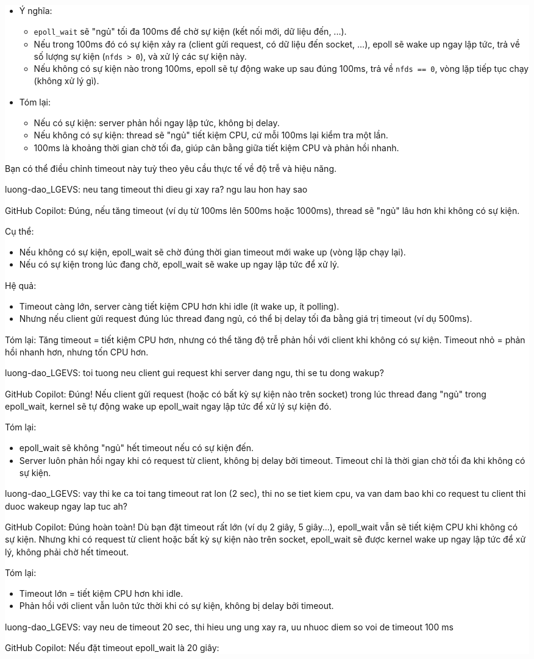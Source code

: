 - Ý nghĩa:
  - `epoll_wait` sẽ "ngủ" tối đa 100ms để chờ sự kiện (kết nối mới, dữ liệu đến, ...).
  - Nếu trong 100ms đó có sự kiện xảy ra (client gửi request, có dữ liệu đến socket, ...), epoll sẽ wake up ngay lập tức, trả về số lượng sự kiện (`nfds > 0`), và xử lý các sự kiện này.
  - Nếu không có sự kiện nào trong 100ms, epoll sẽ tự động wake up sau đúng 100ms, trả về `nfds == 0`, vòng lặp tiếp tục chạy (không xử lý gì).

- Tóm lại:
  - Nếu có sự kiện: server phản hồi ngay lập tức, không bị delay.
  - Nếu không có sự kiện: thread sẽ "ngủ" tiết kiệm CPU, cứ mỗi 100ms lại kiểm tra một lần.
  - 100ms là khoảng thời gian chờ tối đa, giúp cân bằng giữa tiết kiệm CPU và phản hồi nhanh.

Bạn có thể điều chỉnh timeout này tuỳ theo yêu cầu thực tế về độ trễ và hiệu năng.

luong-dao_LGEVS: neu tang timeout thi dieu gi xay ra? ngu lau hon hay sao

GitHub Copilot: Đúng, nếu tăng timeout (ví dụ từ 100ms lên 500ms hoặc 1000ms), thread sẽ "ngủ" lâu hơn khi không có sự kiện.

Cụ thể:
- Nếu không có sự kiện, epoll_wait sẽ chờ đúng thời gian timeout mới wake up (vòng lặp chạy lại).
- Nếu có sự kiện trong lúc đang chờ, epoll_wait sẽ wake up ngay lập tức để xử lý.

Hệ quả:
- Timeout càng lớn, server càng tiết kiệm CPU hơn khi idle (ít wake up, ít polling).
- Nhưng nếu client gửi request đúng lúc thread đang ngủ, có thể bị delay tối đa bằng giá trị timeout (ví dụ 500ms).

Tóm lại: Tăng timeout = tiết kiệm CPU hơn, nhưng có thể tăng độ trễ phản hồi với client khi không có sự kiện. Timeout nhỏ = phản hồi nhanh hơn, nhưng tốn CPU hơn.

luong-dao_LGEVS: toi tuong neu client gui request khi server dang ngu, thi se tu dong wakup?

GitHub Copilot: Đúng! Nếu client gửi request (hoặc có bất kỳ sự kiện nào trên socket) trong lúc thread đang "ngủ" trong epoll_wait, kernel sẽ tự động wake up epoll_wait ngay lập tức để xử lý sự kiện đó.

Tóm lại:
- epoll_wait sẽ không "ngủ" hết timeout nếu có sự kiện đến.
- Server luôn phản hồi ngay khi có request từ client, không bị delay bởi timeout. Timeout chỉ là thời gian chờ tối đa khi không có sự kiện.

luong-dao_LGEVS: vay thi ke ca toi tang timeout rat lon (2 sec), thi no se tiet kiem cpu, va van dam bao khi co request tu client thi duoc wakeup ngay lap tuc ah?

GitHub Copilot: Đúng hoàn toàn! Dù bạn đặt timeout rất lớn (ví dụ 2 giây, 5 giây...), epoll_wait vẫn sẽ tiết kiệm CPU khi không có sự kiện. Nhưng khi có request từ client hoặc bất kỳ sự kiện nào trên socket, epoll_wait sẽ được kernel wake up ngay lập tức để xử lý, không phải chờ hết timeout.

Tóm lại:
- Timeout lớn = tiết kiệm CPU hơn khi idle.
- Phản hồi với client vẫn luôn tức thời khi có sự kiện, không bị delay bởi timeout.

luong-dao_LGEVS: vay neu de timeout 20 sec, thi hieu ung ung xay ra, uu nhuoc diem so voi de timeout 100 ms

GitHub Copilot: Nếu đặt timeout epoll_wait là 20 giây:

